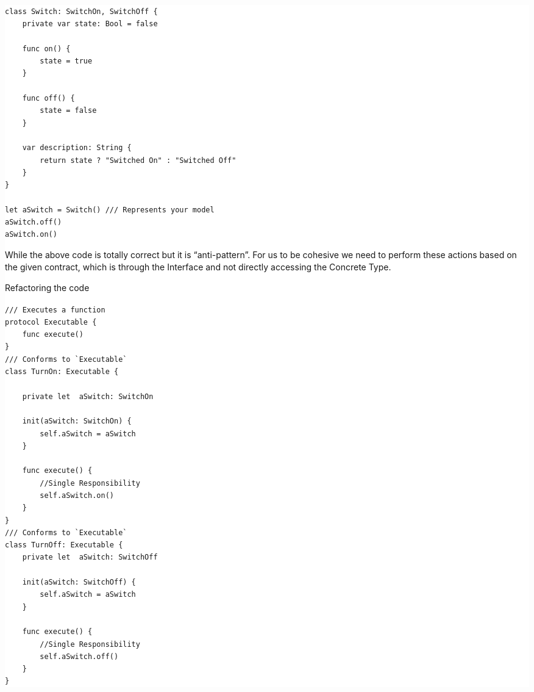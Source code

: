     class Switch: SwitchOn, SwitchOff {
        private var state: Bool = false

        func on() {
            state = true
        }

        func off() {
            state = false
        }

        var description: String {
            return state ? "Switched On" : "Switched Off"
        }
    }

    let aSwitch = Switch() /// Represents your model
    aSwitch.off()
    aSwitch.on()

While the above code is totally correct but it is “anti-pattern”. For us to be cohesive we need to perform these actions based on the given contract, which is through the Interface and not directly accessing the Concrete Type.

Refactoring the code
    
    /// Executes a function
    protocol Executable {
        func execute()
    }
    /// Conforms to `Executable`
    class TurnOn: Executable {

        private let  aSwitch: SwitchOn

        init(aSwitch: SwitchOn) {
            self.aSwitch = aSwitch
        }

        func execute() {
            //Single Responsibility
            self.aSwitch.on()
        }
    }
    /// Conforms to `Executable`
    class TurnOff: Executable {
        private let  aSwitch: SwitchOff

        init(aSwitch: SwitchOff) {
            self.aSwitch = aSwitch
        }

        func execute() {
            //Single Responsibility
            self.aSwitch.off()
        }
    }
